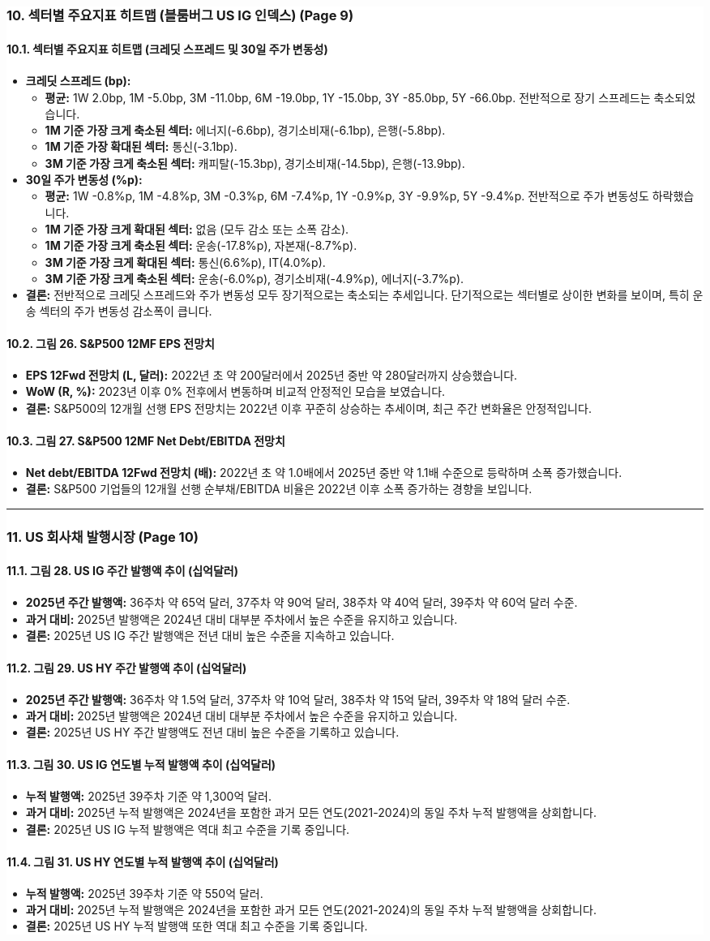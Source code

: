 
### 10. 섹터별 주요지표 히트맵 (블룸버그 US IG 인덱스) (Page 9)

#### 10.1. 섹터별 주요지표 히트맵 (크레딧 스프레드 및 30일 주가 변동성)
*   **크레딧 스프레드 (bp):**
    *   **평균:** 1W 2.0bp, 1M -5.0bp, 3M -11.0bp, 6M -19.0bp, 1Y -15.0bp, 3Y -85.0bp, 5Y -66.0bp. 전반적으로 장기 스프레드는 축소되었습니다.
    *   **1M 기준 가장 크게 축소된 섹터:** 에너지(-6.6bp), 경기소비재(-6.1bp), 은행(-5.8bp).
    *   **1M 기준 가장 확대된 섹터:** 통신(-3.1bp).
    *   **3M 기준 가장 크게 축소된 섹터:** 캐피탈(-15.3bp), 경기소비재(-14.5bp), 은행(-13.9bp).
*   **30일 주가 변동성 (%p):**
    *   **평균:** 1W -0.8%p, 1M -4.8%p, 3M -0.3%p, 6M -7.4%p, 1Y -0.9%p, 3Y -9.9%p, 5Y -9.4%p. 전반적으로 주가 변동성도 하락했습니다.
    *   **1M 기준 가장 크게 확대된 섹터:** 없음 (모두 감소 또는 소폭 감소).
    *   **1M 기준 가장 크게 축소된 섹터:** 운송(-17.8%p), 자본재(-8.7%p).
    *   **3M 기준 가장 크게 확대된 섹터:** 통신(6.6%p), IT(4.0%p).
    *   **3M 기준 가장 크게 축소된 섹터:** 운송(-6.0%p), 경기소비재(-4.9%p), 에너지(-3.7%p).
*   **결론:** 전반적으로 크레딧 스프레드와 주가 변동성 모두 장기적으로는 축소되는 추세입니다. 단기적으로는 섹터별로 상이한 변화를 보이며, 특히 운송 섹터의 주가 변동성 감소폭이 큽니다.

#### 10.2. 그림 26. S&P500 12MF EPS 전망치
*   **EPS 12Fwd 전망치 (L, 달러):** 2022년 초 약 200달러에서 2025년 중반 약 280달러까지 상승했습니다.
*   **WoW (R, %):** 2023년 이후 0% 전후에서 변동하며 비교적 안정적인 모습을 보였습니다.
*   **결론:** S&P500의 12개월 선행 EPS 전망치는 2022년 이후 꾸준히 상승하는 추세이며, 최근 주간 변화율은 안정적입니다.

#### 10.3. 그림 27. S&P500 12MF Net Debt/EBITDA 전망치
*   **Net debt/EBITDA 12Fwd 전망치 (배):** 2022년 초 약 1.0배에서 2025년 중반 약 1.1배 수준으로 등락하며 소폭 증가했습니다.
*   **결론:** S&P500 기업들의 12개월 선행 순부채/EBITDA 비율은 2022년 이후 소폭 증가하는 경향을 보입니다.

---

### 11. US 회사채 발행시장 (Page 10)

#### 11.1. 그림 28. US IG 주간 발행액 추이 (십억달러)
*   **2025년 주간 발행액:** 36주차 약 65억 달러, 37주차 약 90억 달러, 38주차 약 40억 달러, 39주차 약 60억 달러 수준.
*   **과거 대비:** 2025년 발행액은 2024년 대비 대부분 주차에서 높은 수준을 유지하고 있습니다.
*   **결론:** 2025년 US IG 주간 발행액은 전년 대비 높은 수준을 지속하고 있습니다.

#### 11.2. 그림 29. US HY 주간 발행액 추이 (십억달러)
*   **2025년 주간 발행액:** 36주차 약 1.5억 달러, 37주차 약 10억 달러, 38주차 약 15억 달러, 39주차 약 18억 달러 수준.
*   **과거 대비:** 2025년 발행액은 2024년 대비 대부분 주차에서 높은 수준을 유지하고 있습니다.
*   **결론:** 2025년 US HY 주간 발행액도 전년 대비 높은 수준을 기록하고 있습니다.

#### 11.3. 그림 30. US IG 연도별 누적 발행액 추이 (십억달러)
*   **누적 발행액:** 2025년 39주차 기준 약 1,300억 달러.
*   **과거 대비:** 2025년 누적 발행액은 2024년을 포함한 과거 모든 연도(2021-2024)의 동일 주차 누적 발행액을 상회합니다.
*   **결론:** 2025년 US IG 누적 발행액은 역대 최고 수준을 기록 중입니다.

#### 11.4. 그림 31. US HY 연도별 누적 발행액 추이 (십억달러)
*   **누적 발행액:** 2025년 39주차 기준 약 550억 달러.
*   **과거 대비:** 2025년 누적 발행액은 2024년을 포함한 과거 모든 연도(2021-2024)의 동일 주차 누적 발행액을 상회합니다.
*   **결론:** 2025년 US HY 누적 발행액 또한 역대 최고 수준을 기록 중입니다.

